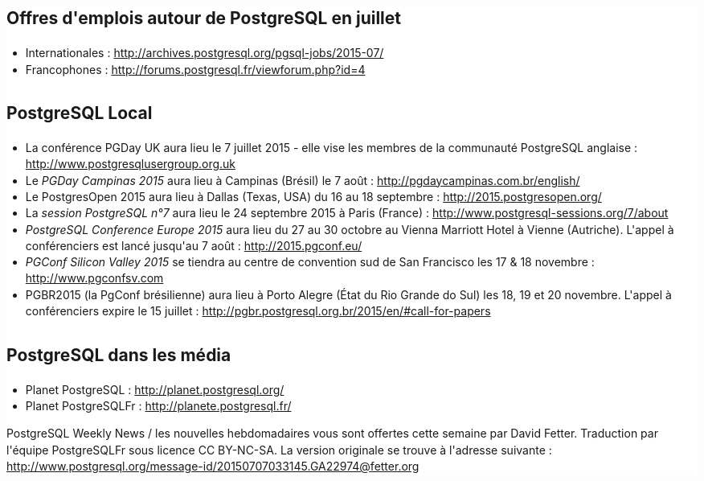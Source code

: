 </ul>

<h2>Offres d'emplois autour de PostgreSQL en juillet</h2>

<ul>

<li>Internationales : <a target="_blank" href="http://archives.postgresql.org/pgsql-jobs/2015-07/">http://archives.postgresql.org/pgsql-jobs/2015-07/</a></li>

<li>Francophones : <a target="_blank" href="http://forums.postgresql.fr/viewforum.php?id=4">http://forums.postgresql.fr/viewforum.php?id=4</a></li>

</ul>

<h2>PostgreSQL Local</h2>

<ul>

<li>La conf&eacute;rence PGDay UK aura lieu le 7 juillet 2015 - elle vise les membres de la communaut&eacute; PostgreSQL anglaise&nbsp;: <a target="_blank" href="http://www.postgresqlusergroup.org.uk">http://www.postgresqlusergroup.org.uk</a></li>

<li>Le <em>PGDay Campinas 2015</em> aura lieu &agrave; Campinas (Br&eacute;sil) le 7 ao&ucirc;t&nbsp;: <a target="_blank" href="http://pgdaycampinas.com.br/english/">http://pgdaycampinas.com.br/english/</a></li>

<li>Le PostgresOpen 2015 aura lieu &agrave; Dallas (Texas, USA) du 16 au 18 septembre&nbsp;: <a target="_blank" href="http://2015.postgresopen.org/">http://2015.postgresopen.org/</a></li>

<li>La <em>session PostgreSQL n&deg;7</em> aura lieu le 24 septembre 2015 &agrave; Paris (France)&nbsp;: <a target="_blank" href="http://www.postgresql-sessions.org/7/about">http://www.postgresql-sessions.org/7/about</a></li>

<li><em>PostgreSQL Conference Europe 2015</em> aura lieu du 27 au 30 octobre au Vienna Marriott Hotel &agrave; Vienne (Autriche). L'appel &agrave; conf&eacute;renciers est lanc&eacute; jusqu'au 7 ao&ucirc;t&nbsp;: <a target="_blank" href="http://2015.pgconf.eu/">http://2015.pgconf.eu/</a></li>

<li><em>PGConf Silicon Valley 2015</em> se tiendra au centre de convention sud de San Francisco les 17 &amp; 18 novembre&nbsp;: <a target="_blank" href="http://www.pgconfsv.com">http://www.pgconfsv.com</a></li>

<li>PGBR2015 (la PgConf br&eacute;silienne) aura lieu &agrave; Porto Alegre (&Eacute;tat du Rio Grande do Sul) les 18, 19 et 20 novembre. L'appel &agrave; conf&eacute;renciers expire le 15 juillet&nbsp;: <a target="_blank" href="http://pgbr.postgresql.org.br/2015/en/#call-for-papers">http://pgbr.postgresql.org.br/2015/en/#call-for-papers</a></li>

</ul>

<h2>PostgreSQL dans les m&eacute;dia</h2>

<ul>

<li>Planet PostgreSQL : <a target="_blank" href="http://planet.postgresql.org/">http://planet.postgresql.org/</a></li>

<li>Planet PostgreSQLFr : <a target="_blank" href="http://planete.postgresql.fr/">http://planete.postgresql.fr/</a></li>

</ul>

<p>PostgreSQL Weekly News / les nouvelles hebdomadaires vous sont offertes cette semaine par David Fetter. Traduction par l'&eacute;quipe PostgreSQLFr sous licence CC BY-NC-SA. La version originale se trouve &agrave; l'adresse suivante : <a target="_blank" href="http://www.postgresql.org/message-id/20150707033145.GA22974@fetter.org">http://www.postgresql.org/message-id/20150707033145.GA22974@fetter.org</a></p>
